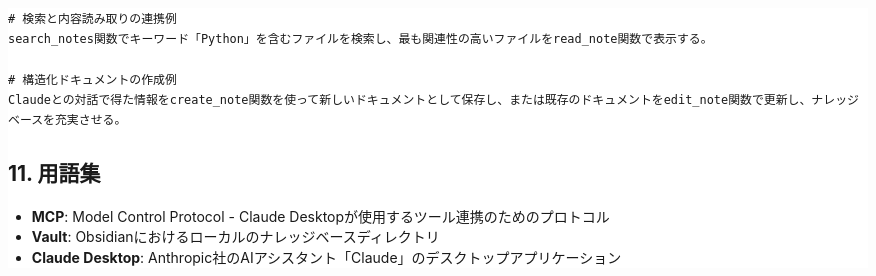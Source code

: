 ```
# 検索と内容読み取りの連携例
search_notes関数でキーワード「Python」を含むファイルを検索し、最も関連性の高いファイルをread_note関数で表示する。

# 構造化ドキュメントの作成例
Claudeとの対話で得た情報をcreate_note関数を使って新しいドキュメントとして保存し、または既存のドキュメントをedit_note関数で更新し、ナレッジベースを充実させる。
```

## 11. 用語集

- **MCP**: Model Control Protocol - Claude Desktopが使用するツール連携のためのプロトコル
- **Vault**: Obsidianにおけるローカルのナレッジベースディレクトリ
- **Claude Desktop**: Anthropic社のAIアシスタント「Claude」のデスクトップアプリケーション
